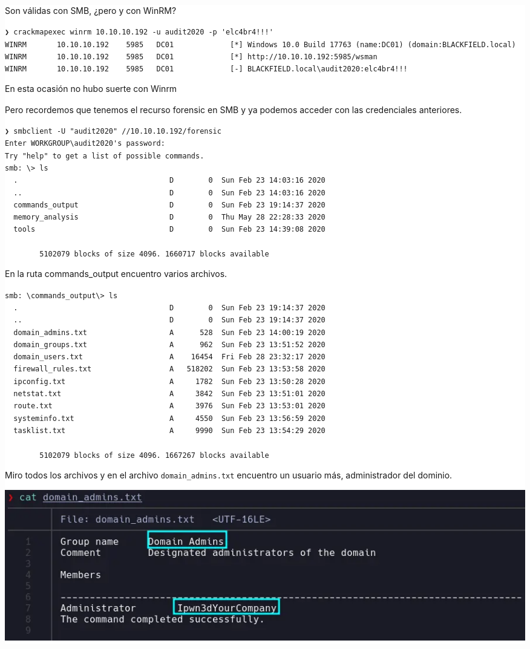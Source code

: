 Son válidas con SMB, ¿pero y con WinRM?

```cme
❯ crackmapexec winrm 10.10.10.192 -u audit2020 -p 'elc4br4!!!'
WINRM       10.10.10.192    5985   DC01             [*] Windows 10.0 Build 17763 (name:DC01) (domain:BLACKFIELD.local)
WINRM       10.10.10.192    5985   DC01             [*] http://10.10.10.192:5985/wsman
WINRM       10.10.10.192    5985   DC01             [-] BLACKFIELD.local\audit2020:elc4br4!!!
```
En esta ocasión no hubo suerte con Winrm

Pero recordemos que tenemos el recurso forensic en SMB y ya podemos acceder con las credenciales anteriores.

```smb
❯ smbclient -U "audit2020" //10.10.10.192/forensic
Enter WORKGROUP\audit2020's password: 
Try "help" to get a list of possible commands.
smb: \> ls
  .                                   D        0  Sun Feb 23 14:03:16 2020
  ..                                  D        0  Sun Feb 23 14:03:16 2020
  commands_output                     D        0  Sun Feb 23 19:14:37 2020
  memory_analysis                     D        0  Thu May 28 22:28:33 2020
  tools                               D        0  Sun Feb 23 14:39:08 2020

		5102079 blocks of size 4096. 1660717 blocks available
```

En la ruta commands_output encuentro varios archivos.

```smb
smb: \commands_output\> ls
  .                                   D        0  Sun Feb 23 19:14:37 2020
  ..                                  D        0  Sun Feb 23 19:14:37 2020
  domain_admins.txt                   A      528  Sun Feb 23 14:00:19 2020
  domain_groups.txt                   A      962  Sun Feb 23 13:51:52 2020
  domain_users.txt                    A    16454  Fri Feb 28 23:32:17 2020
  firewall_rules.txt                  A   518202  Sun Feb 23 13:53:58 2020
  ipconfig.txt                        A     1782  Sun Feb 23 13:50:28 2020
  netstat.txt                         A     3842  Sun Feb 23 13:51:01 2020
  route.txt                           A     3976  Sun Feb 23 13:53:01 2020
  systeminfo.txt                      A     4550  Sun Feb 23 13:56:59 2020
  tasklist.txt                        A     9990  Sun Feb 23 13:54:29 2020

		5102079 blocks of size 4096. 1667267 blocks available
```

Miro todos los archivos y en el archivo `domain_admins.txt` encuentro un usuario más, administrador del dominio.

![](/assets/images/HTB/Blackfield-HackTheBox/doamin_admins.webp)
